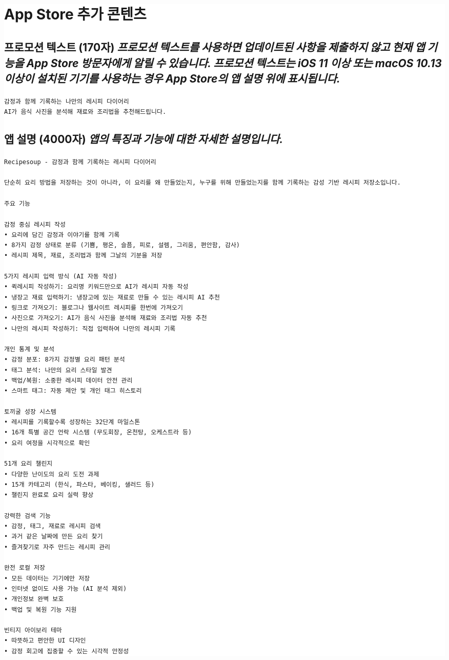 # App Store 추가 콘텐츠

## 프로모션 텍스트 (170자) *프로모션 텍스트를 사용하면 업데이트된 사항을 제출하지 않고 현재 앱 기능을 App Store 방문자에게 알릴 수 있습니다. 프로모션 텍스트는 iOS 11 이상 또는 macOS 10.13 이상이 설치된 기기를 사용하는 경우 App Store의 앱 설명 위에 표시됩니다.*

```
감정과 함께 기록하는 나만의 레시피 다이어리
AI가 음식 사진을 분석해 재료와 조리법을 추천해드립니다.
```

## 앱 설명 (4000자) *앱의 특징과 기능에 대한 자세한 설명입니다.*

```
Recipesoup - 감정과 함께 기록하는 레시피 다이어리

단순히 요리 방법을 저장하는 것이 아니라, 이 요리를 왜 만들었는지, 누구를 위해 만들었는지를 함께 기록하는 감성 기반 레시피 저장소입니다.

주요 기능

감정 중심 레시피 작성
• 요리에 담긴 감정과 이야기를 함께 기록
• 8가지 감정 상태로 분류 (기쁨, 평온, 슬픔, 피로, 설렘, 그리움, 편안함, 감사)
• 레시피 제목, 재료, 조리법과 함께 그날의 기분을 저장

5가지 레시피 입력 방식 (AI 자동 작성)
• 퀵레시피 작성하기: 요리명 키워드만으로 AI가 레시피 자동 작성
• 냉장고 재료 입력하기: 냉장고에 있는 재료로 만들 수 있는 레시피 AI 추천
• 링크로 가져오기: 블로그나 웹사이트 레시피를 한번에 가져오기
• 사진으로 가져오기: AI가 음식 사진을 분석해 재료와 조리법 자동 추천
• 나만의 레시피 작성하기: 직접 입력하여 나만의 레시피 기록

개인 통계 및 분석
• 감정 분포: 8가지 감정별 요리 패턴 분석
• 태그 분석: 나만의 요리 스타일 발견
• 백업/복원: 소중한 레시피 데이터 안전 관리
• 스마트 태그: 자동 제안 및 개인 태그 히스토리

토끼굴 성장 시스템
• 레시피를 기록할수록 성장하는 32단계 마일스톤
• 16개 특별 공간 언락 시스템 (무도회장, 온천탕, 오케스트라 등)
• 요리 여정을 시각적으로 확인

51개 요리 챌린지
• 다양한 난이도의 요리 도전 과제
• 15개 카테고리 (한식, 파스타, 베이킹, 샐러드 등)
• 챌린지 완료로 요리 실력 향상

강력한 검색 기능
• 감정, 태그, 재료로 레시피 검색
• 과거 같은 날짜에 만든 요리 찾기
• 즐겨찾기로 자주 만드는 레시피 관리

완전 로컬 저장
• 모든 데이터는 기기에만 저장
• 인터넷 없이도 사용 가능 (AI 분석 제외)
• 개인정보 완벽 보호
• 백업 및 복원 기능 지원

빈티지 아이보리 테마
• 따뜻하고 편안한 UI 디자인
• 감정 회고에 집중할 수 있는 시각적 안정성
```